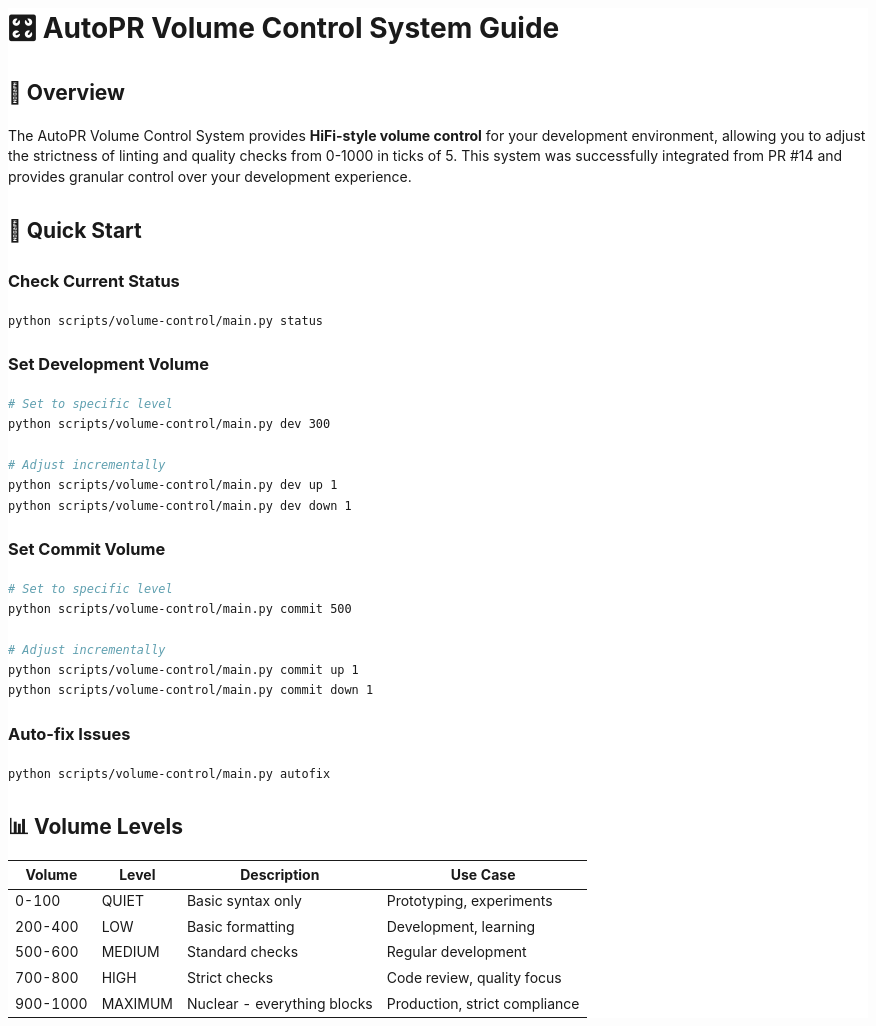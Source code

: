# 🎛️ AutoPR Volume Control System Guide

## 🎯 Overview

The AutoPR Volume Control System provides **HiFi-style volume control** for your development environment, allowing you to adjust the strictness of linting and quality checks from 0-1000 in ticks of 5. This system was successfully integrated from PR #14 and provides granular control over your development experience.

## 🚀 Quick Start

### Check Current Status
```bash
python scripts/volume-control/main.py status
```

### Set Development Volume
```bash
# Set to specific level
python scripts/volume-control/main.py dev 300

# Adjust incrementally
python scripts/volume-control/main.py dev up 1
python scripts/volume-control/main.py dev down 1
```

### Set Commit Volume
```bash
# Set to specific level
python scripts/volume-control/main.py commit 500

# Adjust incrementally
python scripts/volume-control/main.py commit up 1
python scripts/volume-control/main.py commit down 1
```

### Auto-fix Issues
```bash
python scripts/volume-control/main.py autofix
```

## 📊 Volume Levels

| Volume | Level | Description | Use Case |
|--------|-------|-------------|----------|
| 0-100 | QUIET | Basic syntax only | Prototyping, experiments |
| 200-400 | LOW | Basic formatting | Development, learning |
| 500-600 | MEDIUM | Standard checks | Regular development |
| 700-800 | HIGH | Strict checks | Code review, quality focus |
| 900-1000 | MAXIMUM | Nuclear - everything blocks | Production, strict compliance |
